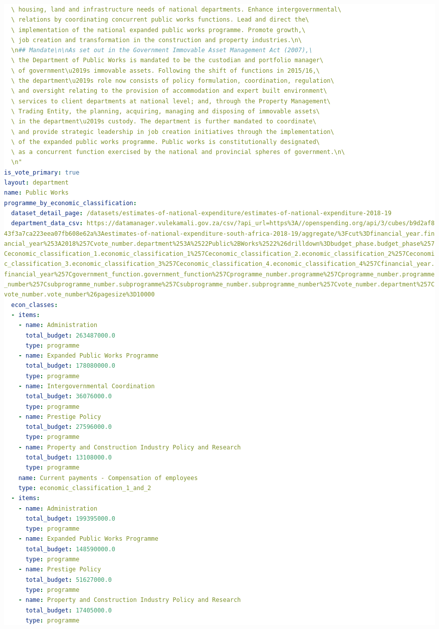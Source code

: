 ```yaml
  \ housing, land and infrastructure needs of national departments. Enhance intergovernmental\
  \ relations by coordinating concurrent public works functions. Lead and direct the\
  \ implementation of the national expanded public works programme. Promote growth,\
  \ job creation and transformation in the construction and property industries.\n\
  \n## Mandate\n\nAs set out in the Government Immovable Asset Management Act (2007),\
  \ the Department of Public Works is mandated to be the custodian and portfolio manager\
  \ of government\u2019s immovable assets. Following the shift of functions in 2015/16,\
  \ the department\u2019s role now consists of policy formulation, coordination, regulation\
  \ and oversight relating to the provision of accommodation and expert built environment\
  \ services to client departments at national level; and, through the Property Management\
  \ Trading Entity, the planning, acquiring, managing and disposing of immovable assets\
  \ in the department\u2019s custody. The department is further mandated to coordinate\
  \ and provide strategic leadership in job creation initiatives through the implementation\
  \ of the expanded public works programme. Public works is constitutionally designated\
  \ as a concurrent function exercised by the national and provincial spheres of government.\n\
  \n"
is_vote_primary: true
layout: department
name: Public Works
programme_by_economic_classification:
  dataset_detail_page: /datasets/estimates-of-national-expenditure/estimates-of-national-expenditure-2018-19
  department_data_csv: https://datamanager.vulekamali.gov.za/csv/?api_url=https%3A//openspending.org/api/3/cubes/b9d2af843f3a7ca223eea07fb608e62a%3Aestimates-of-national-expenditure-south-africa-2018-19/aggregate/%3Fcut%3Dfinancial_year.financial_year%253A2018%257Cvote_number.department%253A%2522Public%2BWorks%2522%26drilldown%3Dbudget_phase.budget_phase%257Ceconomic_classification_1.economic_classification_1%257Ceconomic_classification_2.economic_classification_2%257Ceconomic_classification_3.economic_classification_3%257Ceconomic_classification_4.economic_classification_4%257Cfinancial_year.financial_year%257Cgovernment_function.government_function%257Cprogramme_number.programme%257Cprogramme_number.programme_number%257Csubprogramme_number.subprogramme%257Csubprogramme_number.subprogramme_number%257Cvote_number.department%257Cvote_number.vote_number%26pagesize%3D10000
  econ_classes:
  - items:
    - name: Administration
      total_budget: 263487000.0
      type: programme
    - name: Expanded Public Works Programme
      total_budget: 178080000.0
      type: programme
    - name: Intergovernmental Coordination
      total_budget: 36076000.0
      type: programme
    - name: Prestige Policy
      total_budget: 27596000.0
      type: programme
    - name: Property and Construction Industry Policy and Research
      total_budget: 13108000.0
      type: programme
    name: Current payments - Compensation of employees
    type: economic_classification_1_and_2
  - items:
    - name: Administration
      total_budget: 199395000.0
      type: programme
    - name: Expanded Public Works Programme
      total_budget: 148590000.0
      type: programme
    - name: Prestige Policy
      total_budget: 51627000.0
      type: programme
    - name: Property and Construction Industry Policy and Research
      total_budget: 17405000.0
      type: programme
```